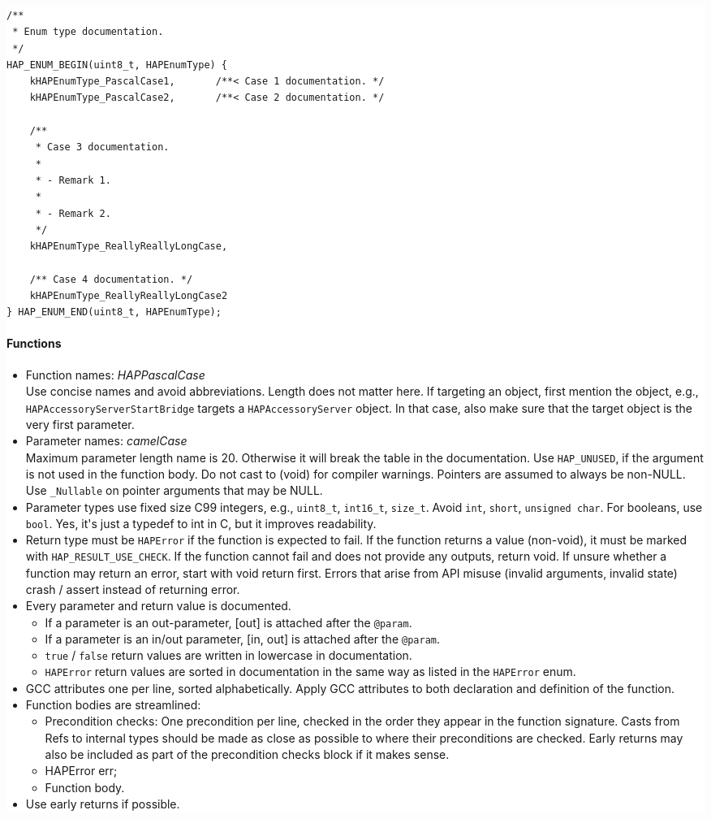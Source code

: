 ```
/**
 * Enum type documentation.
 */
HAP_ENUM_BEGIN(uint8_t, HAPEnumType) {
    kHAPEnumType_PascalCase1,       /**< Case 1 documentation. */
    kHAPEnumType_PascalCase2,       /**< Case 2 documentation. */

    /**
     * Case 3 documentation.
     *
     * - Remark 1.
     *
     * - Remark 2.
     */
    kHAPEnumType_ReallyReallyLongCase,

    /** Case 4 documentation. */
    kHAPEnumType_ReallyReallyLongCase2
} HAP_ENUM_END(uint8_t, HAPEnumType);
```


#### Functions
- Function names: *HAPPascalCase*<br>
  Use concise names and avoid abbreviations. Length does not matter here. If targeting an object, first mention the
  object, e.g., `HAPAccessoryServerStartBridge` targets a `HAPAccessoryServer` object. In that case, also make sure that
  the target object is the very first parameter.
- Parameter names: *camelCase*<br>
  Maximum parameter length name is 20. Otherwise it will break the table in the documentation.
  Use `HAP_UNUSED`, if the argument is not used in the function body. Do not cast to (void) for compiler warnings.
  Pointers are assumed to always be non-NULL. Use `_Nullable` on pointer arguments that may be NULL.
- Parameter types use fixed size C99 integers, e.g., `uint8_t`, `int16_t`, `size_t`. Avoid `int`, `short`,
  `unsigned char`. For booleans, use `bool`. Yes, it's just a typedef to int in C, but it improves readability.
- Return type must be `HAPError` if the function is expected to fail. If the function returns a value (non-void),
  it must be marked with `HAP_RESULT_USE_CHECK`. If the function cannot fail and does not provide any outputs,
  return void. If unsure whether a function may return an error, start with void return first. Errors that arise from
  API misuse (invalid arguments, invalid state) crash / assert instead of returning error.
- Every parameter and return value is documented.
   - If a parameter is an out-parameter, [out] is attached after the `@param`.
   - If a parameter is an in/out parameter, [in, out] is attached after the `@param`.
   - `true` / `false` return values are written in lowercase in documentation.
   - `HAPError` return values are sorted in documentation in the same way as listed in the `HAPError` enum.
- GCC attributes one per line, sorted alphabetically. Apply GCC attributes to both declaration and definition of the
  function.
- Function bodies are streamlined:
  - Precondition checks: One precondition per line, checked in the order they appear in the function signature.
     Casts from Refs to internal types should be made as close as possible to where their preconditions are checked.
     Early returns may also be included as part of the precondition checks block if it makes sense.
  - HAPError err;
  - Function body.
- Use early returns if possible.